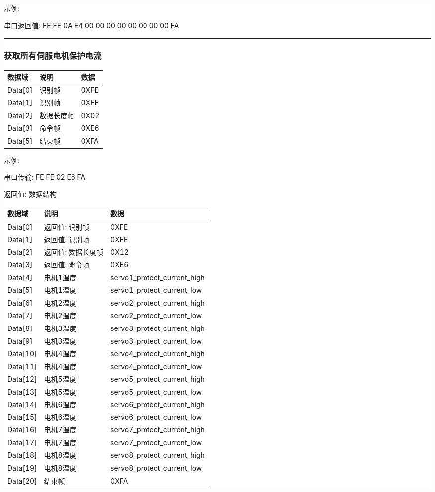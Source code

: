 示例:

串口返回值: FE FE 0A E4 00 00 00 00 00 00 00 00 FA

---

### 获取所有伺服电机保护电流

| **数据域** | **说明**   | **数据** |
| :--------- | :--------- | :------- |
| Data[0]    | 识别帧     | 0XFE     |
| Data[1]    | 识别帧     | 0XFE     |
| Data[2]    | 数据长度帧 | 0X02     |
| Data[3]    | 命令帧     | 0XE6     |
| Data[5]    | 结束帧     | 0XFA     |

示例:

串口传输: FE FE 02 E6 FA

返回值: 数据结构

| **数据域** | **说明**           | **数据**  |
| :--------- | :----------------- | :-------- |
| Data[0]    | 返回值: 识别帧     | 0XFE      |
| Data[1]    | 返回值: 识别帧     | 0XFE      |
| Data[2]    | 返回值: 数据长度帧 | 0X12      |
| Data[3]    | 返回值: 命令帧     | 0XE6      |
| Data[4]    | 电机1温度          | servo1_protect_current_high |
| Data[5]    | 电机1温度          | servo1_protect_current_low  |
| Data[6]    | 电机2温度          | servo2_protect_current_high |
| Data[7]    | 电机2温度          | servo2_protect_current_low  |
| Data[8]    | 电机3温度          | servo3_protect_current_high |
| Data[9]    | 电机3温度          | servo3_protect_current_low  |
| Data[10]   | 电机4温度          | servo4_protect_current_high |
| Data[11]   | 电机4温度          | servo4_protect_current_low  |
| Data[12]   | 电机5温度          | servo5_protect_current_high |
| Data[13]   | 电机5温度          | servo5_protect_current_low  |
| Data[14]   | 电机6温度          | servo6_protect_current_high |
| Data[15]   | 电机6温度          | servo6_protect_current_low  |
| Data[16]   | 电机7温度          | servo7_protect_current_high |
| Data[17]   | 电机7温度          | servo7_protect_current_low  |
| Data[18]   | 电机8温度          | servo8_protect_current_high |
| Data[19]   | 电机8温度          | servo8_protect_current_low  |
| Data[20]   | 结束帧             | 0XFA      |
